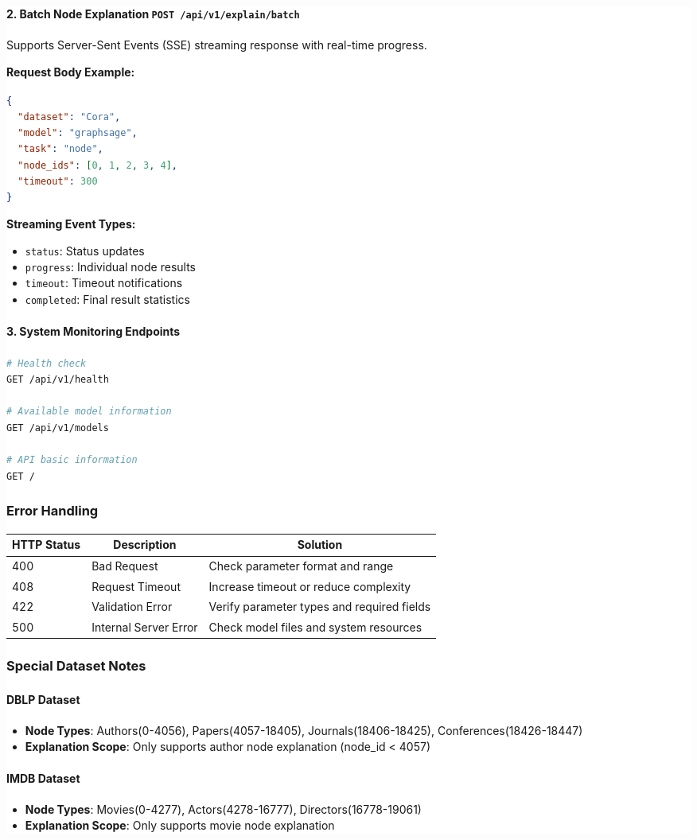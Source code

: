 #### 2. Batch Node Explanation `POST /api/v1/explain/batch`

Supports Server-Sent Events (SSE) streaming response with real-time progress.

**Request Body Example:**
```json
{
  "dataset": "Cora",
  "model": "graphsage", 
  "task": "node",
  "node_ids": [0, 1, 2, 3, 4],
  "timeout": 300
}
```

**Streaming Event Types:**
- `status`: Status updates
- `progress`: Individual node results
- `timeout`: Timeout notifications
- `completed`: Final result statistics

#### 3. System Monitoring Endpoints

```bash
# Health check
GET /api/v1/health

# Available model information
GET /api/v1/models

# API basic information
GET /
```

### Error Handling

| HTTP Status | Description | Solution |
|-------------|-------------|----------|
| 400 | Bad Request | Check parameter format and range |
| 408 | Request Timeout | Increase timeout or reduce complexity |
| 422 | Validation Error | Verify parameter types and required fields |
| 500 | Internal Server Error | Check model files and system resources |

### Special Dataset Notes

#### DBLP Dataset
- **Node Types**: Authors(0-4056), Papers(4057-18405), Journals(18406-18425), Conferences(18426-18447)
- **Explanation Scope**: Only supports author node explanation (node_id < 4057)

#### IMDB Dataset  
- **Node Types**: Movies(0-4277), Actors(4278-16777), Directors(16778-19061)
- **Explanation Scope**: Only supports movie node explanation
